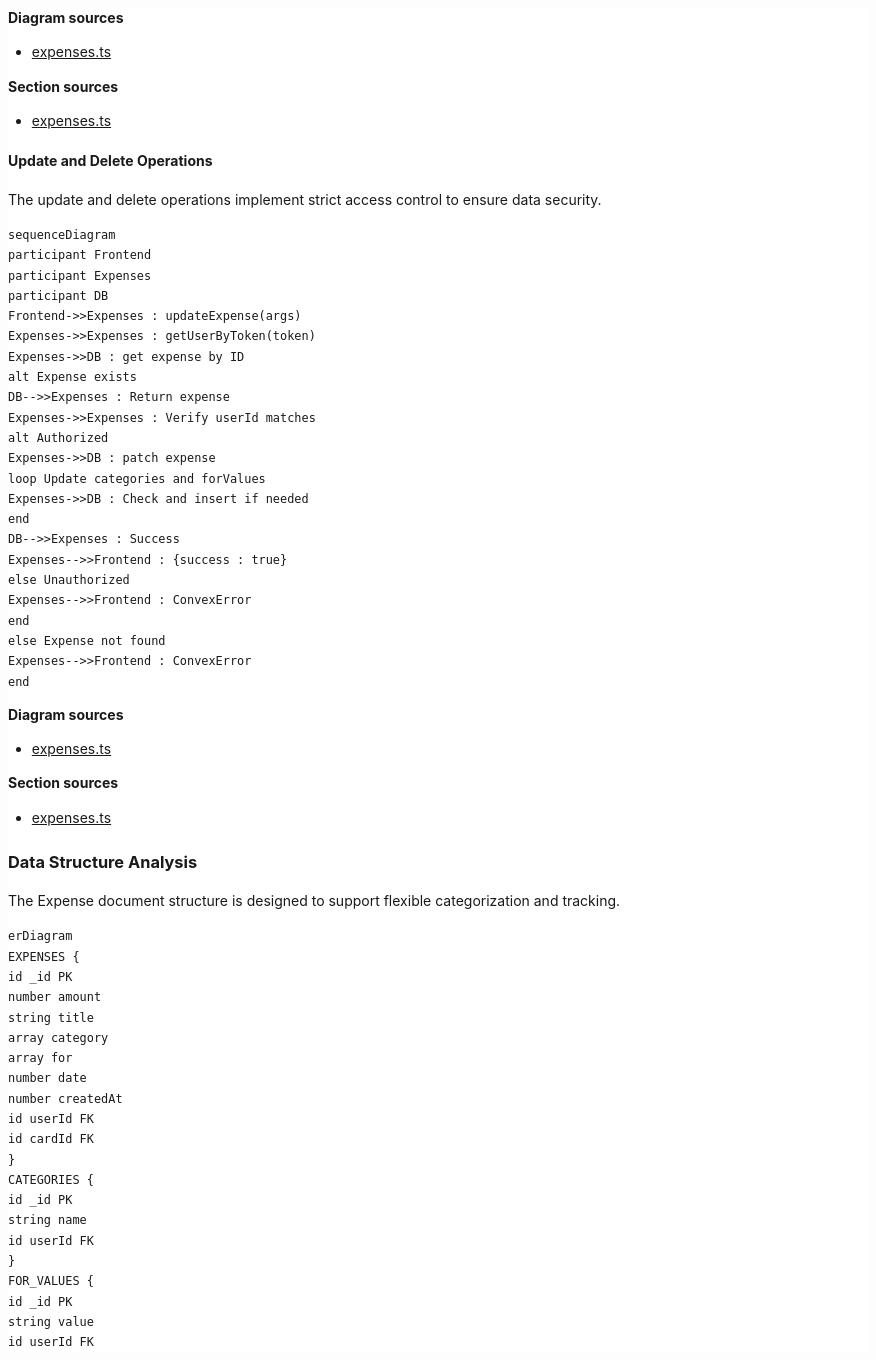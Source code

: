 **Diagram sources**
- [expenses.ts](file://convex/expenses.ts#L87-L117)

**Section sources**
- [expenses.ts](file://convex/expenses.ts#L87-L117)

#### Update and Delete Operations
The update and delete operations implement strict access control to ensure data security.

```mermaid
sequenceDiagram
participant Frontend
participant Expenses
participant DB
Frontend->>Expenses : updateExpense(args)
Expenses->>Expenses : getUserByToken(token)
Expenses->>DB : get expense by ID
alt Expense exists
DB-->>Expenses : Return expense
Expenses->>Expenses : Verify userId matches
alt Authorized
Expenses->>DB : patch expense
loop Update categories and forValues
Expenses->>DB : Check and insert if needed
end
DB-->>Expenses : Success
Expenses-->>Frontend : {success : true}
else Unauthorized
Expenses-->>Frontend : ConvexError
end
else Expense not found
Expenses-->>Frontend : ConvexError
end
```

**Diagram sources**
- [expenses.ts](file://convex/expenses.ts#L125-L199)

**Section sources**
- [expenses.ts](file://convex/expenses.ts#L125-L199)

### Data Structure Analysis
The Expense document structure is designed to support flexible categorization and tracking.

```mermaid
erDiagram
EXPENSES {
id _id PK
number amount
string title
array category
array for
number date
number createdAt
id userId FK
id cardId FK
}
CATEGORIES {
id _id PK
string name
id userId FK
}
FOR_VALUES {
id _id PK
string value
id userId FK
```
